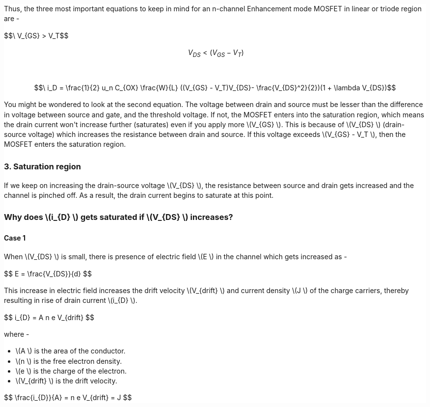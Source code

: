 Thus, the three most important equations to keep in mind for an n-channel Enhancement mode MOSFET in linear or triode region are -

<div class="math-cover">
$$\ V_{GS} > V_T$$

<br>

$$\ V_{DS} < (V_{GS} - V_T)$$

<br>

$$\ i_D = \frac{1}{2} u_n C_{OX} \frac{W}{L} ((V_{GS} - V_T)V_{DS}- \frac{V_{DS}^2}{2})(1 + \lambda V_{DS})$$
</div>

You might be wondered to look at the second equation. The voltage between drain and source must be lesser than the difference in voltage between source and gate, and the threshold voltage. If not, the MOSFET enters into the saturation region, which means the drain current won't increase further (saturates) even if you apply more \\(V_{GS} \\). This is because of \\(V_{DS} \\) (drain-source voltage) which increases the resistance between drain and source. If this voltage exceeds \\(V_{GS} - V_T \\), then the MOSFET enters the saturation region.

### 3. Saturation region
If we keep on increasing the drain-source voltage \\(V_{DS} \\), the resistance between source and drain gets increased and the channel is pinched off. As a result, the drain current begins to saturate at this point. 

### Why does \\(i_{D} \\) gets saturated if \\(V_{DS} \\) increases?

#### Case 1

When \\(V_{DS} \\) is small, there is presence of electric field \\(E \\) in the channel which gets increased as - 

<div class="math-cover">
$$ E = \frac{V_{DS}}{d} $$
</div>

This increase in electric field increases the drift velocity \\(V_{drift} \\) and current density \\(J \\) of the charge carriers, thereby resulting in rise of drain current \\(i_{D} \\). 

<div class="math-cover">
$$ i_{D} = A n e V_{drift} $$
</div>

where -

* \\(A \\) is the area of the conductor.
* \\(n \\) is the free electron density.
* \\(e \\) is the charge of the electron.
* \\(V_{drift} \\) is the drift velocity.

<div class="math-cover">
$$ \frac{i_{D}}{A} = n e V_{drift} = J $$
</div>
